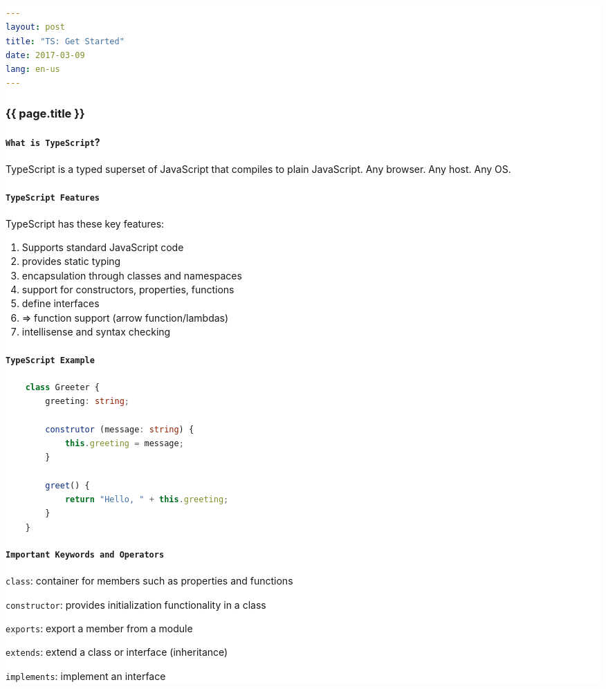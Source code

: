 ```yaml
---
layout: post
title: "TS: Get Started"
date: 2017-03-09
lang: en-us
---
```


### {{ page.title }}

#### `What is TypeScript`?

TypeScript is a typed superset of JavaScript that compiles to plain JavaScript. Any browser. Any host. Any OS.

#### `TypeScript Features`

TypeScript has these key features: 
1. Supports standard JavaScript code
2. provides static typing
3. encapsulation through classes and namespaces
4. support for constructors, properties, functions
5. define interfaces
6. => function support (arrow function/lambdas)
7. intellisense and syntax checking

#### `TypeScript Example`

```typescript
    class Greeter {
        greeting: string;
        
        construtor (message: string) {
            this.greeting = message;
        }

        greet() {
            return "Hello, " + this.greeting;
        }
    }
```

#### `Important Keywords and Operators`

`class`: container for members such as properties and functions

`constructor`: provides initialization functionality in a class

`exports`: export a member from a module

`extends`: extend a class or interface (inheritance)

`implements`: implement an interface
